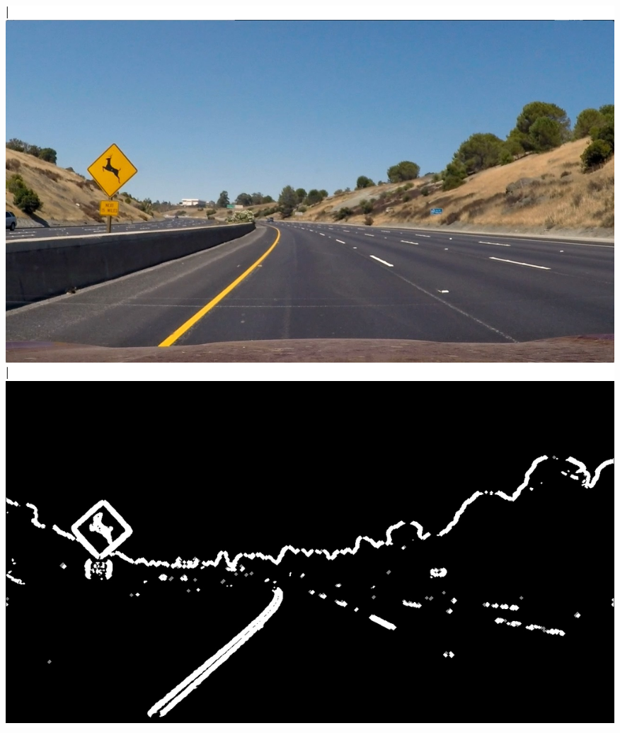 | ![Original image 2](./test_images/test2.jpg) | ![Binary image 2](./output_images/binary_images/test2.jpg)